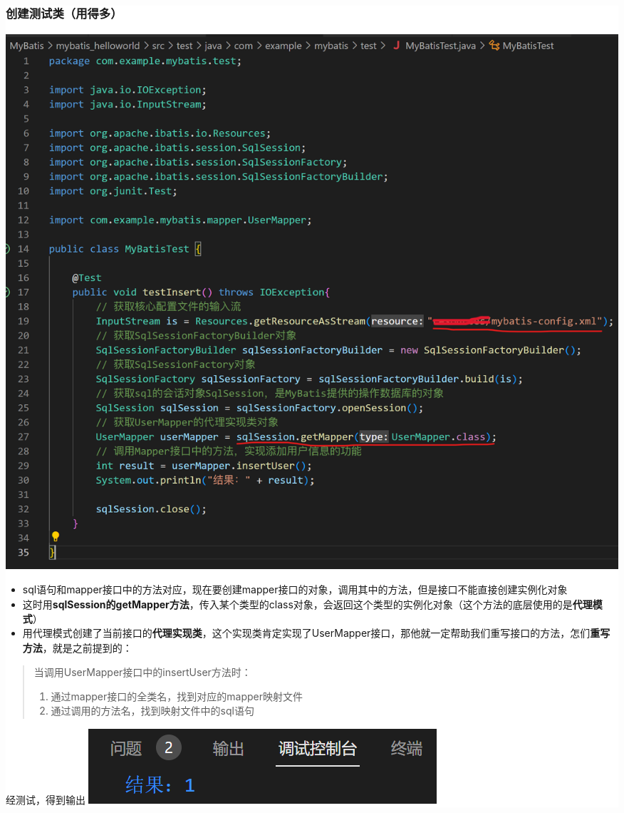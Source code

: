 ### 创建测试类（用得多）

![](resources/2022-12-22-17-18-58.png)
- sql语句和mapper接口中的方法对应，现在要创建mapper接口的对象，调用其中的方法，但是接口不能直接创建实例化对象
- 这时用**sqlSession的getMapper方法**，传入某个类型的class对象，会返回这个类型的实例化对象（这个方法的底层使用的是**代理模式**）
- 用代理模式创建了当前接口的**代理实现类**，这个实现类肯定实现了UserMapper接口，那他就一定帮助我们重写接口的方法，怎们**重写方法**，就是之前提到的：
> 当调用UserMapper接口中的insertUser方法时：
>1. 通过mapper接口的全类名，找到对应的mapper映射文件
>2. 通过调用的方法名，找到映射文件中的sql语句

经测试，得到输出
![](resources/2022-12-22-17-26-08.png)
